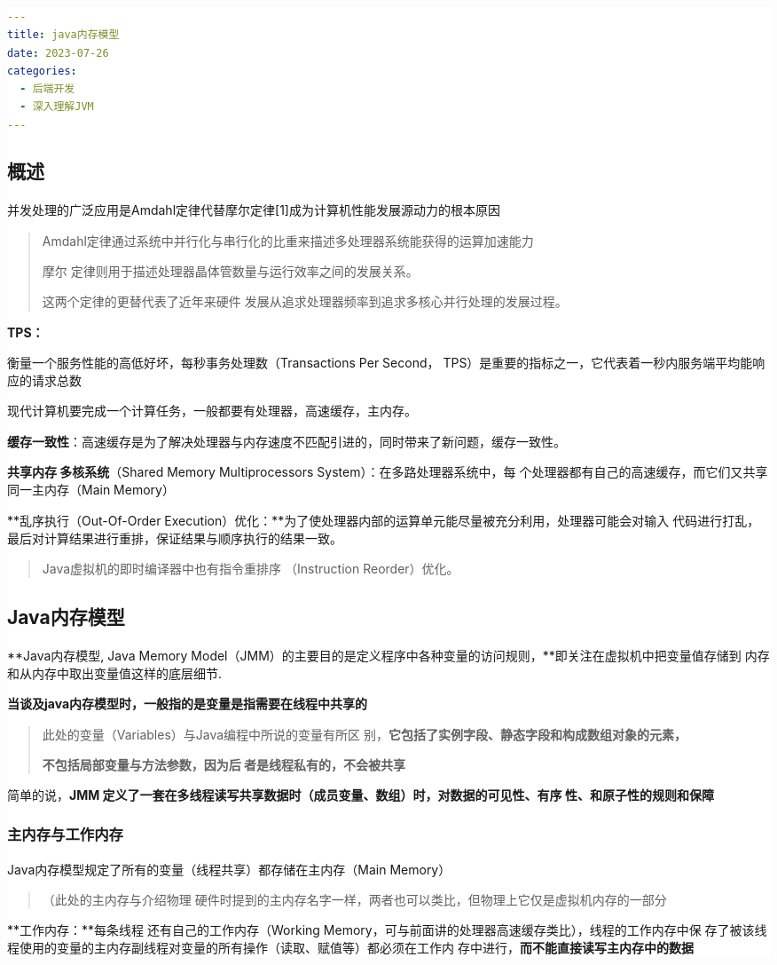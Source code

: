 ```yaml
---
title: java内存模型
date: 2023-07-26
categories: 
  - 后端开发
  - 深入理解JVM
---
```


## 概述

并发处理的广泛应用是Amdahl定律代替摩尔定律[1]成为计算机性能发展源动力的根本原因

> Amdahl定律通过系统中并行化与串行化的比重来描述多处理器系统能获得的运算加速能力
>
> 摩尔 定律则用于描述处理器晶体管数量与运行效率之间的发展关系。
>
> 这两个定律的更替代表了近年来硬件 发展从追求处理器频率到追求多核心并行处理的发展过程。

**TPS：**

衡量一个服务性能的高低好坏，每秒事务处理数（Transactions Per Second， TPS）是重要的指标之一，它代表着一秒内服务端平均能响应的请求总数

现代计算机要完成一个计算任务，一般都要有处理器，高速缓存，主内存。

**缓存一致性**：高速缓存是为了解决处理器与内存速度不匹配引进的，同时带来了新问题，缓存一致性。

**共享内存 多核系统**（Shared Memory Multiprocessors System）：在多路处理器系统中，每 个处理器都有自己的高速缓存，而它们又共享同一主内存（Main Memory）

**乱序执行（Out-Of-Order Execution）优化：**为了使处理器内部的运算单元能尽量被充分利用，处理器可能会对输入 代码进行打乱，最后对计算结果进行重排，保证结果与顺序执行的结果一致。

> Java虚拟机的即时编译器中也有指令重排序 （Instruction Reorder）优化。

## Java内存模型

**Java内存模型, Java Memory  Model（JMM）的主要目的是定义程序中各种变量的访问规则，**即关注在虚拟机中把变量值存储到 内存和从内存中取出变量值这样的底层细节.

**当谈及java内存模型时，一般指的是变量是指需要在线程中共享的**

> 此处的变量（Variables）与Java编程中所说的变量有所区 别，**它包括了实例字段、静态字段和构成数组对象的元素，**
>
> **不包括局部变量与方法参数，因为后 者是线程私有的，不会被共享**

简单的说，**JMM 定义了一套在多线程读写共享数据时（成员变量、数组）时，对数据的可见性、有序 性、和原子性的规则和保障**

### 主内存与工作内存

Java内存模型规定了所有的变量（线程共享）都存储在主内存（Main Memory）

> （此处的主内存与介绍物理 硬件时提到的主内存名字一样，两者也可以类比，但物理上它仅是虚拟机内存的一部分

**工作内存：**每条线程 还有自己的工作内存（Working Memory，可与前面讲的处理器高速缓存类比），线程的工作内存中保 存了被该线程使用的变量的主内存副线程对变量的所有操作（读取、赋值等）都必须在工作内 存中进行，**而不能直接读写主内存中的数据**
